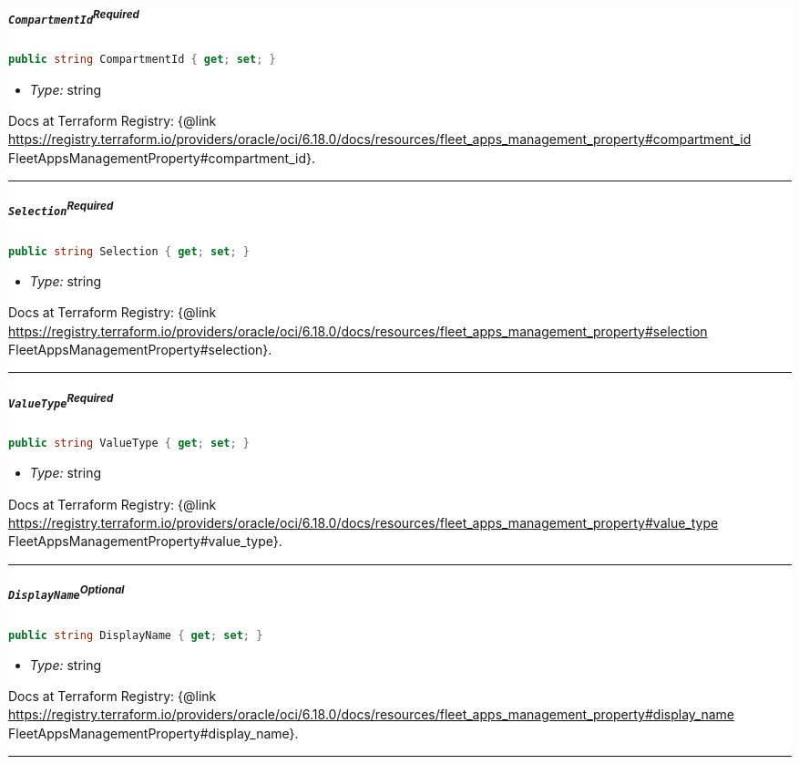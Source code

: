 
##### `CompartmentId`<sup>Required</sup> <a name="CompartmentId" id="rhizo-co-terraform-provider-oci.fleetAppsManagementProperty.FleetAppsManagementPropertyConfig.property.compartmentId"></a>

```csharp
public string CompartmentId { get; set; }
```

- *Type:* string

Docs at Terraform Registry: {@link https://registry.terraform.io/providers/oracle/oci/6.18.0/docs/resources/fleet_apps_management_property#compartment_id FleetAppsManagementProperty#compartment_id}.

---

##### `Selection`<sup>Required</sup> <a name="Selection" id="rhizo-co-terraform-provider-oci.fleetAppsManagementProperty.FleetAppsManagementPropertyConfig.property.selection"></a>

```csharp
public string Selection { get; set; }
```

- *Type:* string

Docs at Terraform Registry: {@link https://registry.terraform.io/providers/oracle/oci/6.18.0/docs/resources/fleet_apps_management_property#selection FleetAppsManagementProperty#selection}.

---

##### `ValueType`<sup>Required</sup> <a name="ValueType" id="rhizo-co-terraform-provider-oci.fleetAppsManagementProperty.FleetAppsManagementPropertyConfig.property.valueType"></a>

```csharp
public string ValueType { get; set; }
```

- *Type:* string

Docs at Terraform Registry: {@link https://registry.terraform.io/providers/oracle/oci/6.18.0/docs/resources/fleet_apps_management_property#value_type FleetAppsManagementProperty#value_type}.

---

##### `DisplayName`<sup>Optional</sup> <a name="DisplayName" id="rhizo-co-terraform-provider-oci.fleetAppsManagementProperty.FleetAppsManagementPropertyConfig.property.displayName"></a>

```csharp
public string DisplayName { get; set; }
```

- *Type:* string

Docs at Terraform Registry: {@link https://registry.terraform.io/providers/oracle/oci/6.18.0/docs/resources/fleet_apps_management_property#display_name FleetAppsManagementProperty#display_name}.

---
